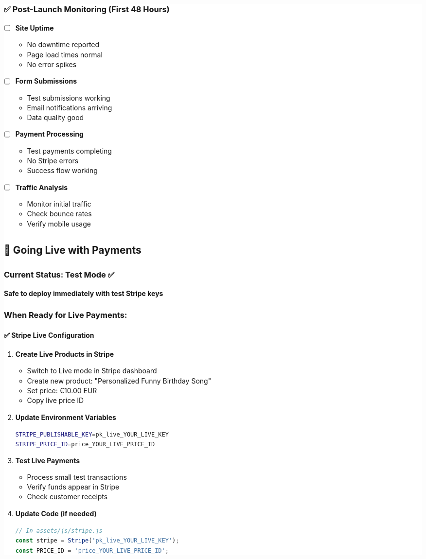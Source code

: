 ### ✅ Post-Launch Monitoring (First 48 Hours)
- [ ] **Site Uptime**
  - No downtime reported
  - Page load times normal
  - No error spikes

- [ ] **Form Submissions**
  - Test submissions working
  - Email notifications arriving
  - Data quality good

- [ ] **Payment Processing**
  - Test payments completing
  - No Stripe errors
  - Success flow working

- [ ] **Traffic Analysis**
  - Monitor initial traffic
  - Check bounce rates
  - Verify mobile usage

## 🔄 Going Live with Payments

### Current Status: Test Mode ✅
**Safe to deploy immediately with test Stripe keys**

### When Ready for Live Payments:

#### ✅ Stripe Live Configuration
1. **Create Live Products in Stripe**
   - Switch to Live mode in Stripe dashboard
   - Create new product: "Personalized Funny Birthday Song"
   - Set price: €10.00 EUR
   - Copy live price ID

2. **Update Environment Variables**
   ```bash
   STRIPE_PUBLISHABLE_KEY=pk_live_YOUR_LIVE_KEY
   STRIPE_PRICE_ID=price_YOUR_LIVE_PRICE_ID
   ```

3. **Test Live Payments**
   - Process small test transactions
   - Verify funds appear in Stripe
   - Check customer receipts

4. **Update Code (if needed)**
   ```javascript
   // In assets/js/stripe.js
   const stripe = Stripe('pk_live_YOUR_LIVE_KEY');
   const PRICE_ID = 'price_YOUR_LIVE_PRICE_ID';
   ```
